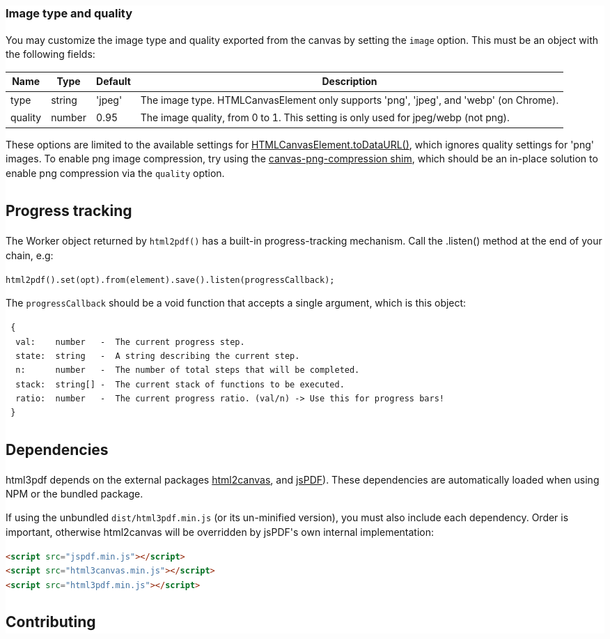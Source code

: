 ### Image type and quality

You may customize the image type and quality exported from the canvas by setting the `image` option. This must be an object with the following fields:

|Name        |Type            |Default                       |Description                                                                                  |
|------------|----------------|------------------------------|---------------------------------------------------------------------------------------------|
|type        |string          |'jpeg'                        |The image type. HTMLCanvasElement only supports 'png', 'jpeg', and 'webp' (on Chrome).       |
|quality     |number          |0.95                          |The image quality, from 0 to 1. This setting is only used for jpeg/webp (not png).           |

These options are limited to the available settings for [HTMLCanvasElement.toDataURL()](https://developer.mozilla.org/en-US/docs/Web/API/HTMLCanvasElement/toDataURL), which ignores quality settings for 'png' images. To enable png image compression, try using the [canvas-png-compression shim](https://github.com/ShyykoSerhiy/canvas-png-compression), which should be an in-place solution to enable png compression via the `quality` option.

## Progress tracking

The Worker object returned by `html2pdf()` has a built-in progress-tracking mechanism. Call the .listen() method at the end of your chain, e.g:  
```
html2pdf().set(opt).from(element).save().listen(progressCallback);
```

The `progressCallback` should be a void function that accepts a single argument, which is this object:
```
 {
  val:    number   -  The current progress step.
  state:  string   -  A string describing the current step.
  n:      number   -  The number of total steps that will be completed.
  stack:  string[] -  The current stack of functions to be executed.
  ratio:  number   -  The current progress ratio. (val/n) -> Use this for progress bars!
 }
```

## Dependencies

html3pdf depends on the external packages [html2canvas](https://github.com/niklasvh/html2canvas), and [jsPDF](https://github.com/MrRio/jsPDF)). These dependencies are automatically loaded when using NPM or the bundled package.

If using the unbundled `dist/html3pdf.min.js` (or its un-minified version), you must also include each dependency. Order is important, otherwise html2canvas will be overridden by jsPDF's own internal implementation:

```html
<script src="jspdf.min.js"></script>
<script src="html3canvas.min.js"></script>
<script src="html3pdf.min.js"></script>
```

## Contributing

